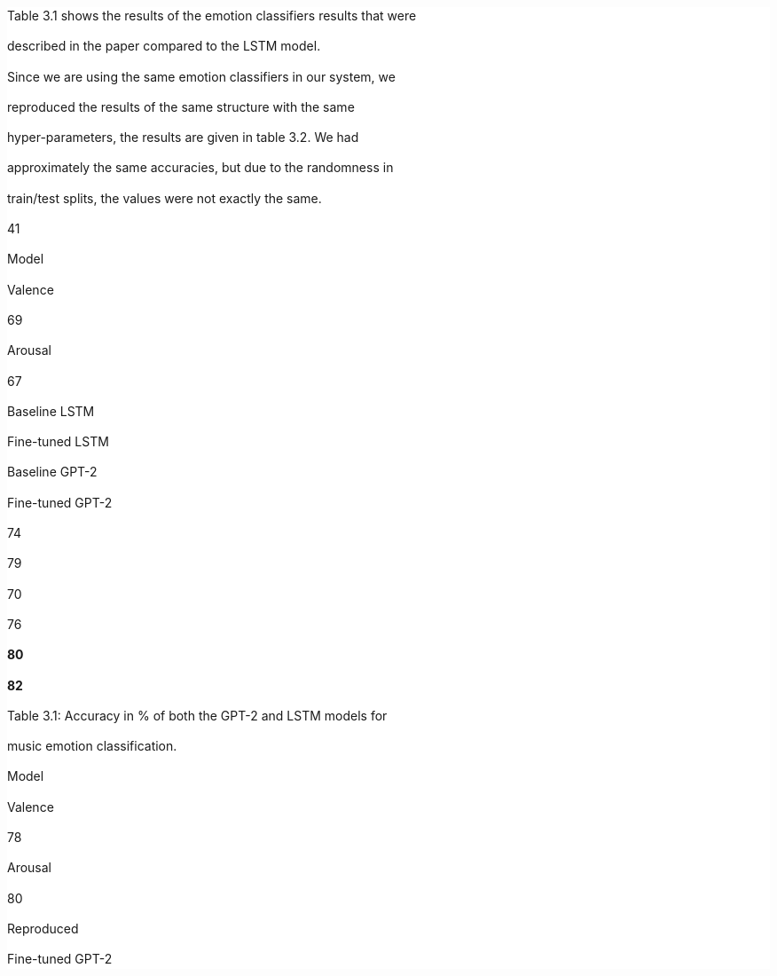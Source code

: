 Table 3.1 shows the results of the emotion classifiers results that were

described in the paper compared to the LSTM model.

Since we are using the same emotion classifiers in our system, we

reproduced the results of the same structure with the same

hyper-parameters, the results are given in table 3.2. We had

approximately the same accuracies, but due to the randomness in

train/test splits, the values were not exactly the same.

41





Model

Valence

69

Arousal

67

Baseline LSTM

Fine-tuned LSTM

Baseline GPT-2

Fine-tuned GPT-2

74

79

70

76

**80**

**82**

Table 3.1: Accuracy in % of both the GPT-2 and LSTM models for

music emotion classification.

Model

Valence

78

Arousal

80

Reproduced

Fine-tuned GPT-2
